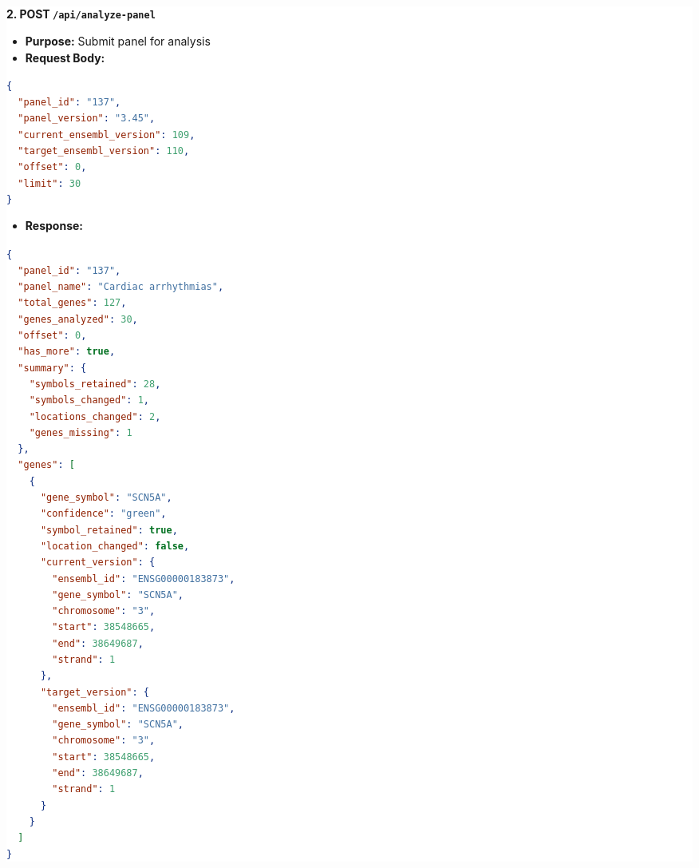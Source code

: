 **2. POST `/api/analyze-panel`**
- **Purpose:** Submit panel for analysis
- **Request Body:**
```json
{
  "panel_id": "137",
  "panel_version": "3.45",
  "current_ensembl_version": 109,
  "target_ensembl_version": 110,
  "offset": 0,
  "limit": 30
}
```
- **Response:**
```json
{
  "panel_id": "137",
  "panel_name": "Cardiac arrhythmias",
  "total_genes": 127,
  "genes_analyzed": 30,
  "offset": 0,
  "has_more": true,
  "summary": {
    "symbols_retained": 28,
    "symbols_changed": 1,
    "locations_changed": 2,
    "genes_missing": 1
  },
  "genes": [
    {
      "gene_symbol": "SCN5A",
      "confidence": "green",
      "symbol_retained": true,
      "location_changed": false,
      "current_version": {
        "ensembl_id": "ENSG00000183873",
        "gene_symbol": "SCN5A",
        "chromosome": "3",
        "start": 38548665,
        "end": 38649687,
        "strand": 1
      },
      "target_version": {
        "ensembl_id": "ENSG00000183873",
        "gene_symbol": "SCN5A",
        "chromosome": "3",
        "start": 38548665,
        "end": 38649687,
        "strand": 1
      }
    }
  ]
}
```
